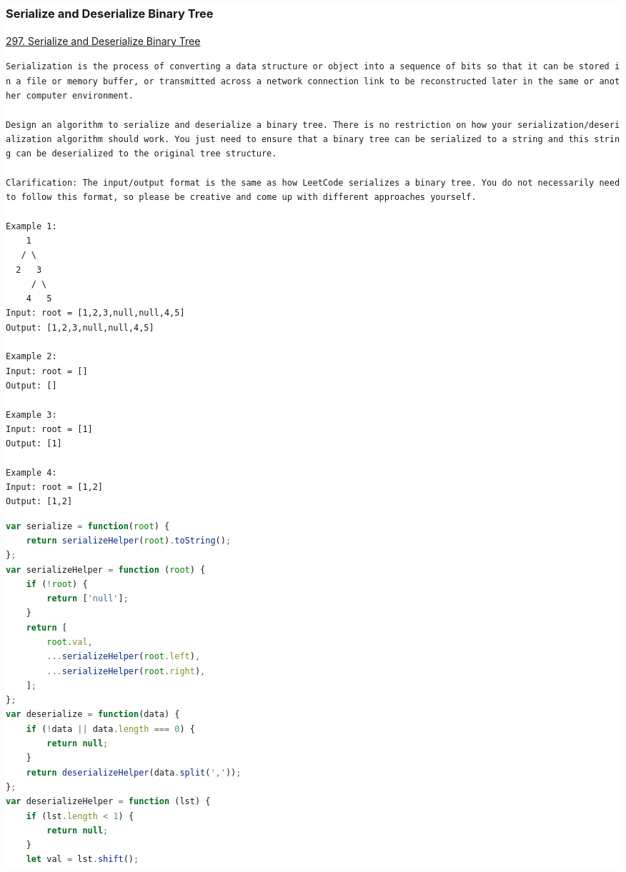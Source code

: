
### Serialize and Deserialize Binary Tree
[297. Serialize and Deserialize Binary Tree](https://leetcode.com/problems/serialize-and-deserialize-binary-tree/)

```html
Serialization is the process of converting a data structure or object into a sequence of bits so that it can be stored in a file or memory buffer, or transmitted across a network connection link to be reconstructed later in the same or another computer environment.

Design an algorithm to serialize and deserialize a binary tree. There is no restriction on how your serialization/deserialization algorithm should work. You just need to ensure that a binary tree can be serialized to a string and this string can be deserialized to the original tree structure.

Clarification: The input/output format is the same as how LeetCode serializes a binary tree. You do not necessarily need to follow this format, so please be creative and come up with different approaches yourself.

Example 1:
    1
   / \
  2   3
     / \
    4   5
Input: root = [1,2,3,null,null,4,5]
Output: [1,2,3,null,null,4,5]

Example 2:
Input: root = []
Output: []

Example 3:
Input: root = [1]
Output: [1]

Example 4:
Input: root = [1,2]
Output: [1,2]
```

```javascript
var serialize = function(root) {
    return serializeHelper(root).toString();
};
var serializeHelper = function (root) {
    if (!root) {
        return ['null'];
    }
    return [
        root.val,
        ...serializeHelper(root.left),
        ...serializeHelper(root.right),
    ];
};
var deserialize = function(data) {
    if (!data || data.length === 0) {
        return null;
    }
    return deserializeHelper(data.split(','));
};
var deserializeHelper = function (lst) {
    if (lst.length < 1) {
        return null;
    }
    let val = lst.shift();
```
